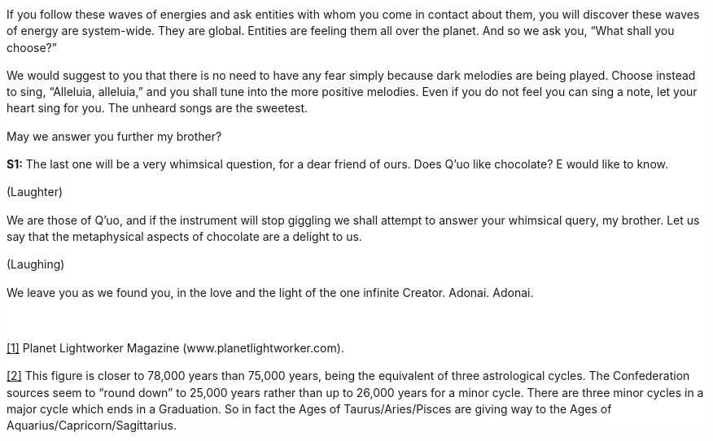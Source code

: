 <p>If you follow these waves of energies and ask entities with whom you come in contact about them, you will discover these waves of energy are system-wide. They are global. Entities are feeling them all over the planet. And so we ask you, “What shall you choose?”</p>
<p>We would suggest to you that there is no need to have any fear simply because dark melodies are being played. Choose instead to sing, “Alleluia, alleluia,” and you shall tune into the more positive melodies. Even if you do not feel you can sing a note, let your heart sing for you. The unheard songs are the sweetest.</p>
<p>May we answer you further my brother?</p>
<p><strong>S1:</strong> The last one will be a very whimsical question, for a dear friend of ours. Does Q’uo like chocolate? E would like to know.</p>
<p class="comment">(Laughter)</p>
<p>We are those of Q’uo, and if the instrument will stop giggling we shall attempt to answer your whimsical query, my brother. Let us say that the metaphysical aspects of chocolate are a delight to us.</p>
<p class="comment">(Laughing)</p>
<p>We leave you as we found you, in the love and the light of the one infinite Creator. Adonai. Adonai.</p>
<p class="separator-left-33"> </p>
<p class="footnote"><a id="_ftn1" href="#_ftnref1" name="_ftn1">[1]</a> Planet Lightworker Magazine (www.planetlightworker.com).</p>
<p class="footnote"><a id="_ftn2" href="#_ftnref2" name="_ftn2">[2]</a> This figure is closer to 78,000 years than 75,000 years, being the equivalent of three astrological cycles. The Confederation sources seem to “round down” to 25,000 years rather than up to 26,000 years for a minor cycle. There are three minor cycles in a major cycle which ends in a Graduation. So in fact the Ages of Taurus/Aries/Pisces are giving way to the Ages of Aquarius/Capricorn/Sagittarius.</p>